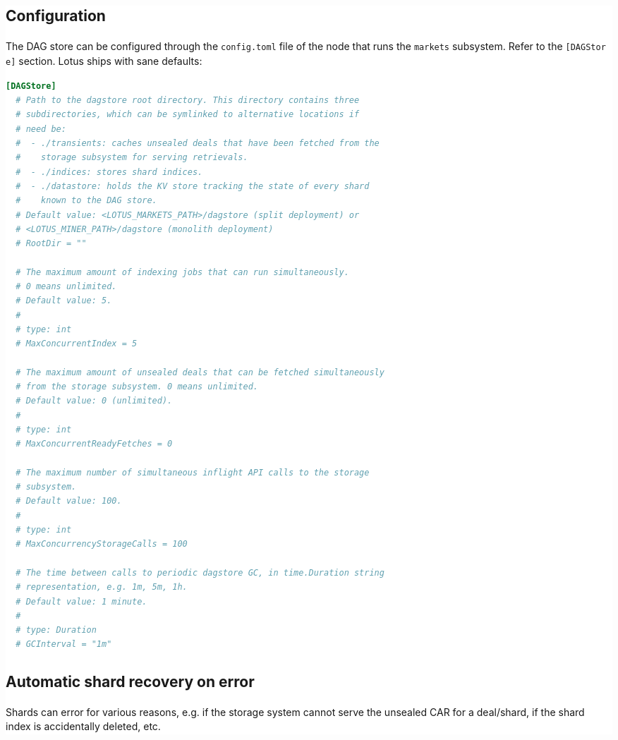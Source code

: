 ## Configuration

The DAG store can be configured through the `config.toml` file of the node that
runs the `markets` subsystem. Refer to the `[DAGStore]` section. Lotus ships with sane defaults:

```toml
[DAGStore]
  # Path to the dagstore root directory. This directory contains three
  # subdirectories, which can be symlinked to alternative locations if
  # need be:
  #  - ./transients: caches unsealed deals that have been fetched from the
  #    storage subsystem for serving retrievals.
  #  - ./indices: stores shard indices.
  #  - ./datastore: holds the KV store tracking the state of every shard
  #    known to the DAG store.
  # Default value: <LOTUS_MARKETS_PATH>/dagstore (split deployment) or
  # <LOTUS_MINER_PATH>/dagstore (monolith deployment)
  # RootDir = ""

  # The maximum amount of indexing jobs that can run simultaneously.
  # 0 means unlimited.
  # Default value: 5.
  #
  # type: int
  # MaxConcurrentIndex = 5

  # The maximum amount of unsealed deals that can be fetched simultaneously
  # from the storage subsystem. 0 means unlimited.
  # Default value: 0 (unlimited).
  #
  # type: int
  # MaxConcurrentReadyFetches = 0

  # The maximum number of simultaneous inflight API calls to the storage
  # subsystem.
  # Default value: 100.
  #
  # type: int
  # MaxConcurrencyStorageCalls = 100

  # The time between calls to periodic dagstore GC, in time.Duration string
  # representation, e.g. 1m, 5m, 1h.
  # Default value: 1 minute.
  #
  # type: Duration
  # GCInterval = "1m"
```

## Automatic shard recovery on error

Shards can error for various reasons, e.g. if the storage system cannot
serve the unsealed CAR for a deal/shard, if the shard index is accidentally
deleted, etc.
